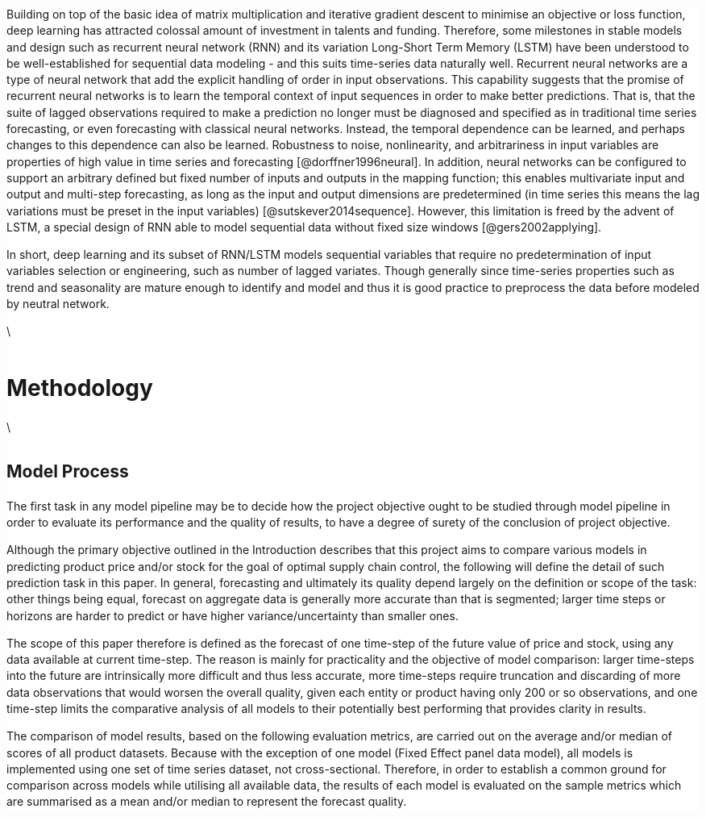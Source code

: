 Building on top of the basic idea of matrix multiplication and iterative gradient descent to minimise an objective or loss function, deep learning has attracted colossal amount of investment in talents and funding. Therefore, some milestones in stable models and design such as recurrent neural network (RNN) and its variation Long-Short Term Memory (LSTM) have been understood to be well-established for sequential data modeling - and this suits time-series data naturally well. Recurrent neural networks are a type of neural network that add the explicit handling of order in input observations. This capability suggests that the promise of recurrent neural networks is to learn the temporal context of input sequences in order to make better predictions. That is, that the suite of lagged observations required to make a prediction no longer must be diagnosed and specified as in traditional time series forecasting, or even forecasting with classical neural networks. Instead, the temporal dependence can be learned, and perhaps changes to this dependence can also be learned. Robustness to noise, nonlinearity, and arbitrariness in input variables are properties of high value in time series and forecasting [@dorffner1996neural]. In addition, neural networks can be configured to support an arbitrary defined but fixed number of inputs and outputs in the mapping function; this enables multivariate input and output and multi-step forecasting, as long as the input and output dimensions are predetermined  (in time series this means the lag variations must be preset in the input variables) [@sutskever2014sequence]. However, this limitation is freed by the advent of LSTM, a special design of RNN able to model sequential data without fixed size windows [@gers2002applying]. 

In short, deep learning and its subset of RNN/LSTM models sequential variables that require no predetermination of input variables selection or engineering, such as number of lagged variates. Though generally since time-series properties such as trend and seasonality are mature enough to identify and model and thus it is good practice to preprocess the data before modeled by neutral network.

\ 

# Methodology

\ 

## Model Process

The first task in any model pipeline may be to decide how the project objective ought to be studied through model pipeline in order to evaluate its performance and the quality of results, to have a degree of surety of the conclusion of project objective. 

Although the primary objective outlined in the Introduction describes that this project aims to compare various models in predicting product price and/or stock for the goal of optimal supply chain control, the following will define the detail of such prediction task in this paper. In general, forecasting and ultimately its quality depend largely on the definition or scope of the task: other things being equal, forecast on aggregate data is generally more accurate than that is segmented; larger time steps or horizons are harder to predict or have higher variance/uncertainty than smaller ones. 

The scope of this paper therefore is defined as the forecast of one time-step of the future value of price and stock, using any data available at current time-step. The reason is mainly for practicality and the objective of model comparison: larger time-steps into the future are intrinsically more difficult and thus less accurate, more time-steps require truncation and discarding of more data observations that would worsen the overall quality, given each entity or product having only 200 or so observations, and one time-step limits the comparative analysis of all models to their potentially best performing that provides clarity in results.

The comparison of model results, based on the following evaluation metrics, are carried out on the average and/or median of scores of all product datasets. Because with the exception of one model (Fixed Effect panel data model), all models is implemented using one set of time series dataset, not cross-sectional. Therefore, in order to establish a common ground for comparison across models while utilising all available data, the results of each model is evaluated on the sample metrics which are summarised as a mean and/or median to represent the forecast quality.


[^1]: Presentation by Eric Ma at PyData NYC 2017. Source: https://ericmjl.github.io/bayesian-deep-learning-demystified/#/IntroductionSlide
[^2]: Source: https://www.deeplearningbook.org/contents/rnn.html
[^3]: Source: https://brohrer.github.io/blog.html